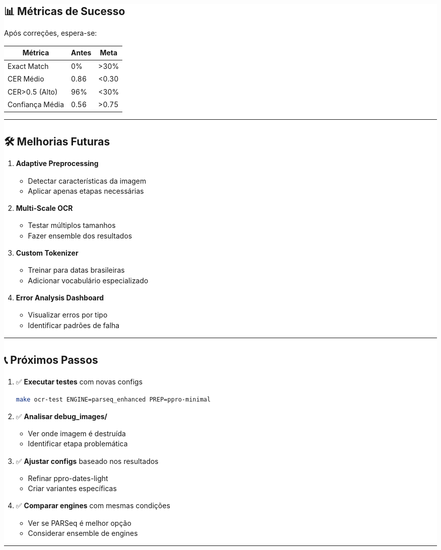 
## 📊 Métricas de Sucesso

Após correções, espera-se:

| Métrica | Antes | Meta |
|---------|-------|------|
| Exact Match | 0% | >30% |
| CER Médio | 0.86 | <0.30 |
| CER>0.5 (Alto) | 96% | <30% |
| Confiança Média | 0.56 | >0.75 |

---

## 🛠️ Melhorias Futuras

1. **Adaptive Preprocessing**
   - Detectar características da imagem
   - Aplicar apenas etapas necessárias

2. **Multi-Scale OCR**
   - Testar múltiplos tamanhos
   - Fazer ensemble dos resultados

3. **Custom Tokenizer**
   - Treinar para datas brasileiras
   - Adicionar vocabulário especializado

4. **Error Analysis Dashboard**
   - Visualizar erros por tipo
   - Identificar padrões de falha

---

## 📞 Próximos Passos

1. ✅ **Executar testes** com novas configs
   ```bash
   make ocr-test ENGINE=parseq_enhanced PREP=ppro-minimal
   ```

2. ✅ **Analisar debug_images/**
   - Ver onde imagem é destruída
   - Identificar etapa problemática

3. ✅ **Ajustar configs** baseado nos resultados
   - Refinar ppro-dates-light
   - Criar variantes específicas

4. ✅ **Comparar engines** com mesmas condições
   - Ver se PARSeq é melhor opção
   - Considerar ensemble de engines

---